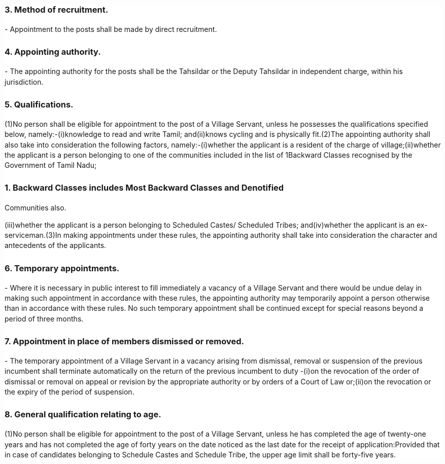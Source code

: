 ### 3. Method of recruitment.

\- Appointment to the posts shall be made by direct recruitment.

### 4. Appointing authority.

\- The appointing authority for the posts shall be the Tahsildar or the Deputy
Tahsildar in independent charge, within his jurisdiction.

### 5. Qualifications.

(1)No person shall be eligible for appointment to the post of a Village
Servant, unless he possesses the qualifications specified below,
namely:-(i)knowledge to read and write Tamil; and(ii)knows cycling and is
physically fit.(2)The appointing authority shall also take into consideration
the following factors, namely:-(i)whether the applicant is a resident of the
charge of village;(ii)whether the applicant is a person belonging to one of
the communities included in the list of 1Backward Classes recognised by the
Government of Tamil Nadu;

### 1\. Backward Classes includes Most Backward Classes and Denotified
Communities also.

(iii)whether the applicant is a person belonging to Scheduled Castes/
Scheduled Tribes; and(iv)whether the applicant is an ex-serviceman.(3)In
making appointments under these rules, the appointing authority shall take
into consideration the character and antecedents of the applicants.

### 6. Temporary appointments.

\- Where it is necessary in public interest to fill immediately a vacancy of a
Village Servant and there would be undue delay in making such appointment in
accordance with these rules, the appointing authority may temporarily appoint
a person otherwise than in accordance with these rules. No such temporary
appointment shall be continued except for special reasons beyond a period of
three months.

### 7. Appointment in place of members dismissed or removed.

\- The temporary appointment of a Village Servant in a vacancy arising from
dismissal, removal or suspension of the previous incumbent shall terminate
automatically on the return of the previous incumbent to duty -(i)on the
revocation of the order of dismissal or removal on appeal or revision by the
appropriate authority or by orders of a Court of Law or;(ii)on the revocation
or the expiry of the period of suspension.

### 8. General qualification relating to age.

(1)No person shall be eligible for appointment to the post of a Village
Servant, unless he has completed the age of twenty-one years and has not
completed the age of forty years on the date noticed as the last date for the
receipt of application:Provided that in case of candidates belonging to
Schedule Castes and Schedule Tribe, the upper age limit shall be forty-five
years.
